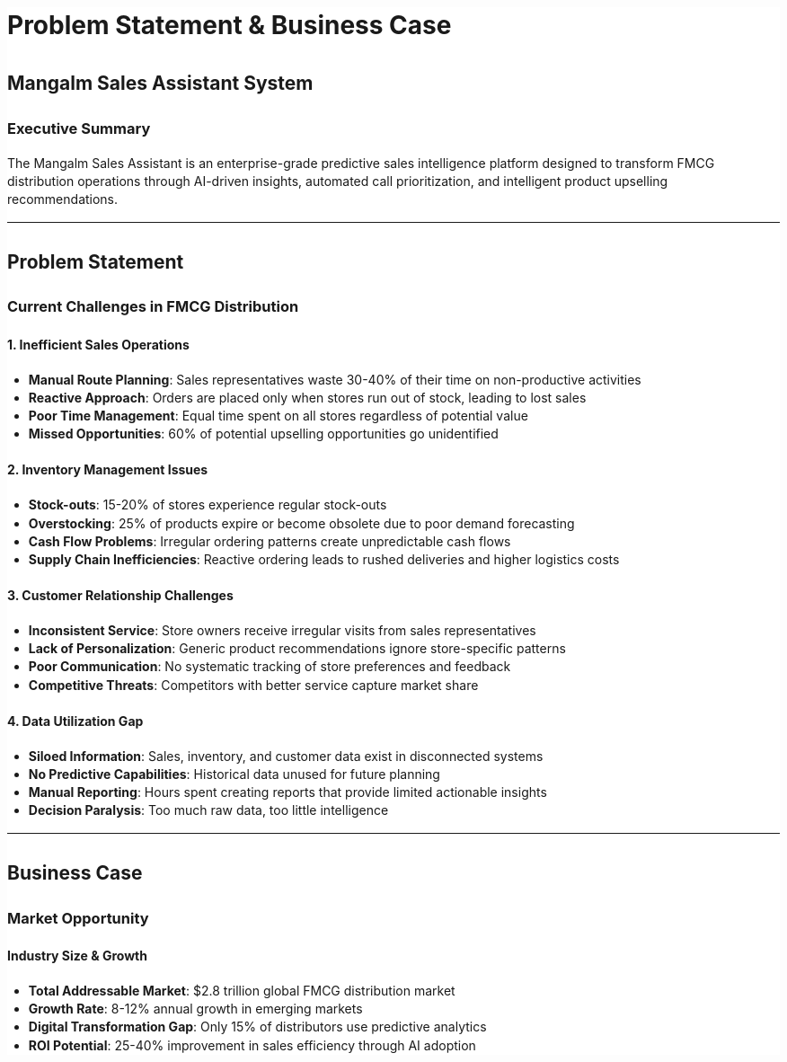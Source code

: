 # Problem Statement & Business Case
## Mangalm Sales Assistant System

### Executive Summary
The Mangalm Sales Assistant is an enterprise-grade predictive sales intelligence platform designed to transform FMCG distribution operations through AI-driven insights, automated call prioritization, and intelligent product upselling recommendations.

---

## Problem Statement

### Current Challenges in FMCG Distribution

#### 1. Inefficient Sales Operations
- **Manual Route Planning**: Sales representatives waste 30-40% of their time on non-productive activities
- **Reactive Approach**: Orders are placed only when stores run out of stock, leading to lost sales
- **Poor Time Management**: Equal time spent on all stores regardless of potential value
- **Missed Opportunities**: 60% of potential upselling opportunities go unidentified

#### 2. Inventory Management Issues
- **Stock-outs**: 15-20% of stores experience regular stock-outs
- **Overstocking**: 25% of products expire or become obsolete due to poor demand forecasting
- **Cash Flow Problems**: Irregular ordering patterns create unpredictable cash flows
- **Supply Chain Inefficiencies**: Reactive ordering leads to rushed deliveries and higher logistics costs

#### 3. Customer Relationship Challenges
- **Inconsistent Service**: Store owners receive irregular visits from sales representatives
- **Lack of Personalization**: Generic product recommendations ignore store-specific patterns
- **Poor Communication**: No systematic tracking of store preferences and feedback
- **Competitive Threats**: Competitors with better service capture market share

#### 4. Data Utilization Gap
- **Siloed Information**: Sales, inventory, and customer data exist in disconnected systems
- **No Predictive Capabilities**: Historical data unused for future planning
- **Manual Reporting**: Hours spent creating reports that provide limited actionable insights
- **Decision Paralysis**: Too much raw data, too little intelligence

---

## Business Case

### Market Opportunity

#### Industry Size & Growth
- **Total Addressable Market**: $2.8 trillion global FMCG distribution market
- **Growth Rate**: 8-12% annual growth in emerging markets
- **Digital Transformation Gap**: Only 15% of distributors use predictive analytics
- **ROI Potential**: 25-40% improvement in sales efficiency through AI adoption
